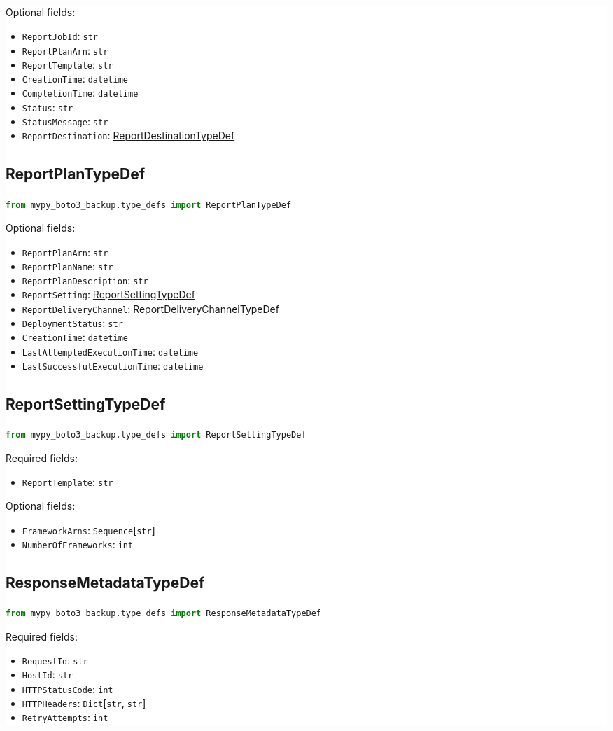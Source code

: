 Optional fields:

- `ReportJobId`: `str`
- `ReportPlanArn`: `str`
- `ReportTemplate`: `str`
- `CreationTime`: `datetime`
- `CompletionTime`: `datetime`
- `Status`: `str`
- `StatusMessage`: `str`
- `ReportDestination`:
  [ReportDestinationTypeDef](./type_defs.md#reportdestinationtypedef)

## ReportPlanTypeDef

```python
from mypy_boto3_backup.type_defs import ReportPlanTypeDef
```

Optional fields:

- `ReportPlanArn`: `str`
- `ReportPlanName`: `str`
- `ReportPlanDescription`: `str`
- `ReportSetting`: [ReportSettingTypeDef](./type_defs.md#reportsettingtypedef)
- `ReportDeliveryChannel`:
  [ReportDeliveryChannelTypeDef](./type_defs.md#reportdeliverychanneltypedef)
- `DeploymentStatus`: `str`
- `CreationTime`: `datetime`
- `LastAttemptedExecutionTime`: `datetime`
- `LastSuccessfulExecutionTime`: `datetime`

## ReportSettingTypeDef

```python
from mypy_boto3_backup.type_defs import ReportSettingTypeDef
```

Required fields:

- `ReportTemplate`: `str`

Optional fields:

- `FrameworkArns`: `Sequence`\[`str`\]
- `NumberOfFrameworks`: `int`

## ResponseMetadataTypeDef

```python
from mypy_boto3_backup.type_defs import ResponseMetadataTypeDef
```

Required fields:

- `RequestId`: `str`
- `HostId`: `str`
- `HTTPStatusCode`: `int`
- `HTTPHeaders`: `Dict`\[`str`, `str`\]
- `RetryAttempts`: `int`
